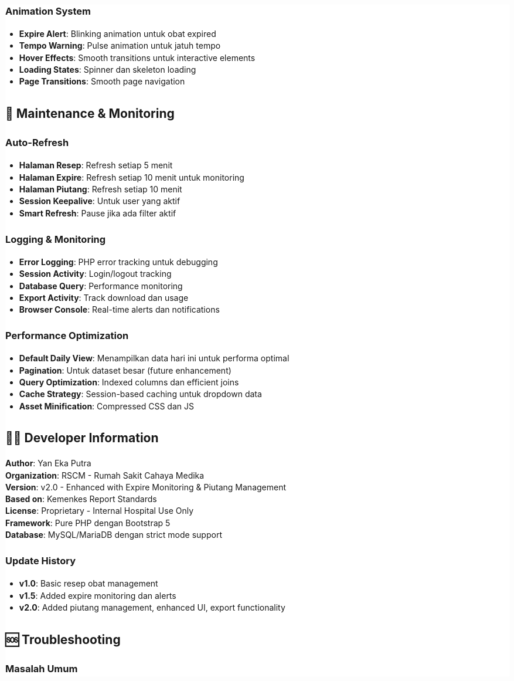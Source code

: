 ### Animation System
- **Expire Alert**: Blinking animation untuk obat expired
- **Tempo Warning**: Pulse animation untuk jatuh tempo
- **Hover Effects**: Smooth transitions untuk interactive elements
- **Loading States**: Spinner dan skeleton loading
- **Page Transitions**: Smooth page navigation

## 🔄 Maintenance & Monitoring

### Auto-Refresh
- **Halaman Resep**: Refresh setiap 5 menit
- **Halaman Expire**: Refresh setiap 10 menit untuk monitoring
- **Halaman Piutang**: Refresh setiap 10 menit
- **Session Keepalive**: Untuk user yang aktif
- **Smart Refresh**: Pause jika ada filter aktif

### Logging & Monitoring
- **Error Logging**: PHP error tracking untuk debugging
- **Session Activity**: Login/logout tracking
- **Database Query**: Performance monitoring
- **Export Activity**: Track download dan usage
- **Browser Console**: Real-time alerts dan notifications

### Performance Optimization
- **Default Daily View**: Menampilkan data hari ini untuk performa optimal
- **Pagination**: Untuk dataset besar (future enhancement)
- **Query Optimization**: Indexed columns dan efficient joins
- **Cache Strategy**: Session-based caching untuk dropdown data
- **Asset Minification**: Compressed CSS dan JS

## 👨‍💻 Developer Information

**Author**: Yan Eka Putra  
**Organization**: RSCM - Rumah Sakit Cahaya Medika  
**Version**: v2.0 - Enhanced with Expire Monitoring & Piutang Management  
**Based on**: Kemenkes Report Standards  
**License**: Proprietary - Internal Hospital Use Only  
**Framework**: Pure PHP dengan Bootstrap 5  
**Database**: MySQL/MariaDB dengan strict mode support  

### Update History
- **v1.0**: Basic resep obat management
- **v1.5**: Added expire monitoring dan alerts
- **v2.0**: Added piutang management, enhanced UI, export functionality

## 🆘 Troubleshooting

### Masalah Umum
